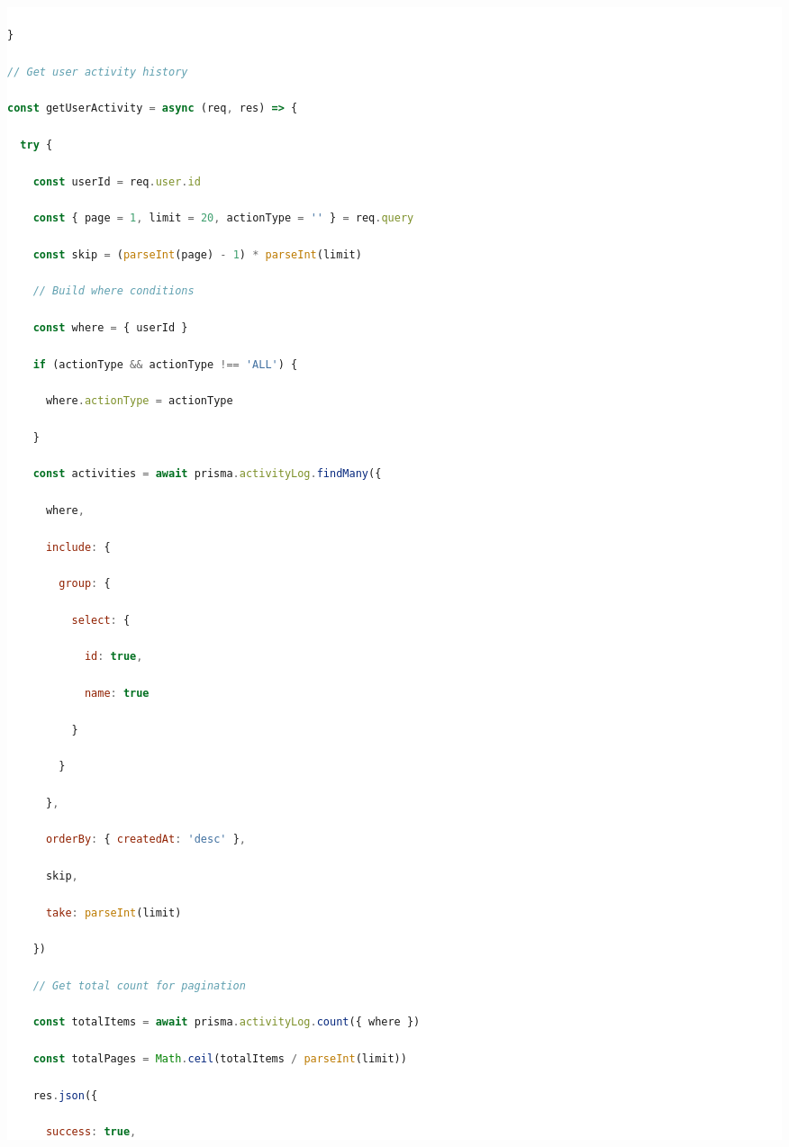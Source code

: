 ```javascript

}

// Get user activity history

const getUserActivity = async (req, res) => {

  try {

    const userId = req.user.id

    const { page = 1, limit = 20, actionType = '' } = req.query

    const skip = (parseInt(page) - 1) * parseInt(limit)

    // Build where conditions

    const where = { userId }

    if (actionType && actionType !== 'ALL') {

      where.actionType = actionType

    }

    const activities = await prisma.activityLog.findMany({

      where,

      include: {

        group: {

          select: {

            id: true,

            name: true

          }

        }

      },

      orderBy: { createdAt: 'desc' },

      skip,

      take: parseInt(limit)

    })

    // Get total count for pagination

    const totalItems = await prisma.activityLog.count({ where })

    const totalPages = Math.ceil(totalItems / parseInt(limit))

    res.json({

      success: true,

```